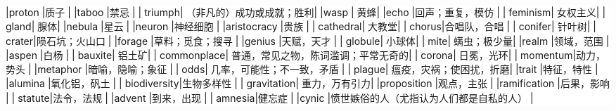 |proton |质子 |
|taboo |禁忌 |
| triumph| （非凡的）成功或成就；胜利|
|wasp | 黄蜂|
|echo |回声；重复，模仿 |
| feminism| 女权主义|
| gland| 腺体|
|nebula |星云 |
|neuron |神经细胞 |
|aristocracy |贵族 |
| cathedral| 大教堂|
| chorus|合唱队，合唱 |
| conifer| 针叶树|
| crater|陨石坑；火山口 |
|forage |草料；觅食；搜寻 |
|genius |天赋，天才  |
| globule| 小球体|
| mite| 螨虫；极少量|
|realm |领域，范围 |
|aspen |白杨 |
| bauxite| 铝土矿|
| commonplace| 普通，常见之物，陈词滥调；平常无奇的|
| corona| 日冕，光环|
| momentum|动力，势头 |
|metaphor |暗喻，隐喻；象征 |
| odds| 几率，可能性；不一致，矛盾 |
| plague| 瘟疫，灾祸；使困扰，折磨|
|trait |特征，特性 |
|alumina |氧化铝，矾土 |
| biodiversity|生物多样性 |
| gravitation| 重力，万有引力|
|proposition |观点，主张 |
|ramification |后果，影响 |
| statute|法令，法规 |
|advent |到来，出现 |
| amnesia|健忘症 |
|cynic |愤世嫉俗的人（尤指认为人们都是自私的人） |